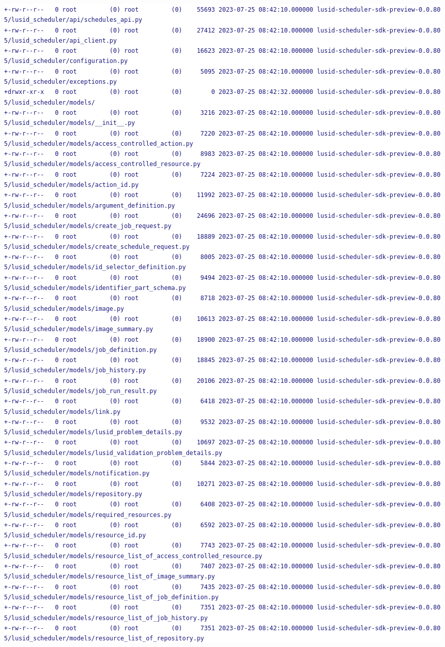 ```diff
+-rw-r--r--   0 root         (0) root         (0)    55693 2023-07-25 08:42:10.000000 lusid-scheduler-sdk-preview-0.0.805/lusid_scheduler/api/schedules_api.py
+-rw-r--r--   0 root         (0) root         (0)    27412 2023-07-25 08:42:10.000000 lusid-scheduler-sdk-preview-0.0.805/lusid_scheduler/api_client.py
+-rw-r--r--   0 root         (0) root         (0)    16623 2023-07-25 08:42:10.000000 lusid-scheduler-sdk-preview-0.0.805/lusid_scheduler/configuration.py
+-rw-r--r--   0 root         (0) root         (0)     5095 2023-07-25 08:42:10.000000 lusid-scheduler-sdk-preview-0.0.805/lusid_scheduler/exceptions.py
+drwxr-xr-x   0 root         (0) root         (0)        0 2023-07-25 08:42:32.000000 lusid-scheduler-sdk-preview-0.0.805/lusid_scheduler/models/
+-rw-r--r--   0 root         (0) root         (0)     3216 2023-07-25 08:42:10.000000 lusid-scheduler-sdk-preview-0.0.805/lusid_scheduler/models/__init__.py
+-rw-r--r--   0 root         (0) root         (0)     7220 2023-07-25 08:42:10.000000 lusid-scheduler-sdk-preview-0.0.805/lusid_scheduler/models/access_controlled_action.py
+-rw-r--r--   0 root         (0) root         (0)     8983 2023-07-25 08:42:10.000000 lusid-scheduler-sdk-preview-0.0.805/lusid_scheduler/models/access_controlled_resource.py
+-rw-r--r--   0 root         (0) root         (0)     7224 2023-07-25 08:42:10.000000 lusid-scheduler-sdk-preview-0.0.805/lusid_scheduler/models/action_id.py
+-rw-r--r--   0 root         (0) root         (0)    11992 2023-07-25 08:42:10.000000 lusid-scheduler-sdk-preview-0.0.805/lusid_scheduler/models/argument_definition.py
+-rw-r--r--   0 root         (0) root         (0)    24696 2023-07-25 08:42:10.000000 lusid-scheduler-sdk-preview-0.0.805/lusid_scheduler/models/create_job_request.py
+-rw-r--r--   0 root         (0) root         (0)    18889 2023-07-25 08:42:10.000000 lusid-scheduler-sdk-preview-0.0.805/lusid_scheduler/models/create_schedule_request.py
+-rw-r--r--   0 root         (0) root         (0)     8005 2023-07-25 08:42:10.000000 lusid-scheduler-sdk-preview-0.0.805/lusid_scheduler/models/id_selector_definition.py
+-rw-r--r--   0 root         (0) root         (0)     9494 2023-07-25 08:42:10.000000 lusid-scheduler-sdk-preview-0.0.805/lusid_scheduler/models/identifier_part_schema.py
+-rw-r--r--   0 root         (0) root         (0)     8718 2023-07-25 08:42:10.000000 lusid-scheduler-sdk-preview-0.0.805/lusid_scheduler/models/image.py
+-rw-r--r--   0 root         (0) root         (0)    10613 2023-07-25 08:42:10.000000 lusid-scheduler-sdk-preview-0.0.805/lusid_scheduler/models/image_summary.py
+-rw-r--r--   0 root         (0) root         (0)    18900 2023-07-25 08:42:10.000000 lusid-scheduler-sdk-preview-0.0.805/lusid_scheduler/models/job_definition.py
+-rw-r--r--   0 root         (0) root         (0)    18845 2023-07-25 08:42:10.000000 lusid-scheduler-sdk-preview-0.0.805/lusid_scheduler/models/job_history.py
+-rw-r--r--   0 root         (0) root         (0)    20106 2023-07-25 08:42:10.000000 lusid-scheduler-sdk-preview-0.0.805/lusid_scheduler/models/job_run_result.py
+-rw-r--r--   0 root         (0) root         (0)     6418 2023-07-25 08:42:10.000000 lusid-scheduler-sdk-preview-0.0.805/lusid_scheduler/models/link.py
+-rw-r--r--   0 root         (0) root         (0)     9532 2023-07-25 08:42:10.000000 lusid-scheduler-sdk-preview-0.0.805/lusid_scheduler/models/lusid_problem_details.py
+-rw-r--r--   0 root         (0) root         (0)    10697 2023-07-25 08:42:10.000000 lusid-scheduler-sdk-preview-0.0.805/lusid_scheduler/models/lusid_validation_problem_details.py
+-rw-r--r--   0 root         (0) root         (0)     5844 2023-07-25 08:42:10.000000 lusid-scheduler-sdk-preview-0.0.805/lusid_scheduler/models/notification.py
+-rw-r--r--   0 root         (0) root         (0)    10271 2023-07-25 08:42:10.000000 lusid-scheduler-sdk-preview-0.0.805/lusid_scheduler/models/repository.py
+-rw-r--r--   0 root         (0) root         (0)     6408 2023-07-25 08:42:10.000000 lusid-scheduler-sdk-preview-0.0.805/lusid_scheduler/models/required_resources.py
+-rw-r--r--   0 root         (0) root         (0)     6592 2023-07-25 08:42:10.000000 lusid-scheduler-sdk-preview-0.0.805/lusid_scheduler/models/resource_id.py
+-rw-r--r--   0 root         (0) root         (0)     7743 2023-07-25 08:42:10.000000 lusid-scheduler-sdk-preview-0.0.805/lusid_scheduler/models/resource_list_of_access_controlled_resource.py
+-rw-r--r--   0 root         (0) root         (0)     7407 2023-07-25 08:42:10.000000 lusid-scheduler-sdk-preview-0.0.805/lusid_scheduler/models/resource_list_of_image_summary.py
+-rw-r--r--   0 root         (0) root         (0)     7435 2023-07-25 08:42:10.000000 lusid-scheduler-sdk-preview-0.0.805/lusid_scheduler/models/resource_list_of_job_definition.py
+-rw-r--r--   0 root         (0) root         (0)     7351 2023-07-25 08:42:10.000000 lusid-scheduler-sdk-preview-0.0.805/lusid_scheduler/models/resource_list_of_job_history.py
+-rw-r--r--   0 root         (0) root         (0)     7351 2023-07-25 08:42:10.000000 lusid-scheduler-sdk-preview-0.0.805/lusid_scheduler/models/resource_list_of_repository.py
```